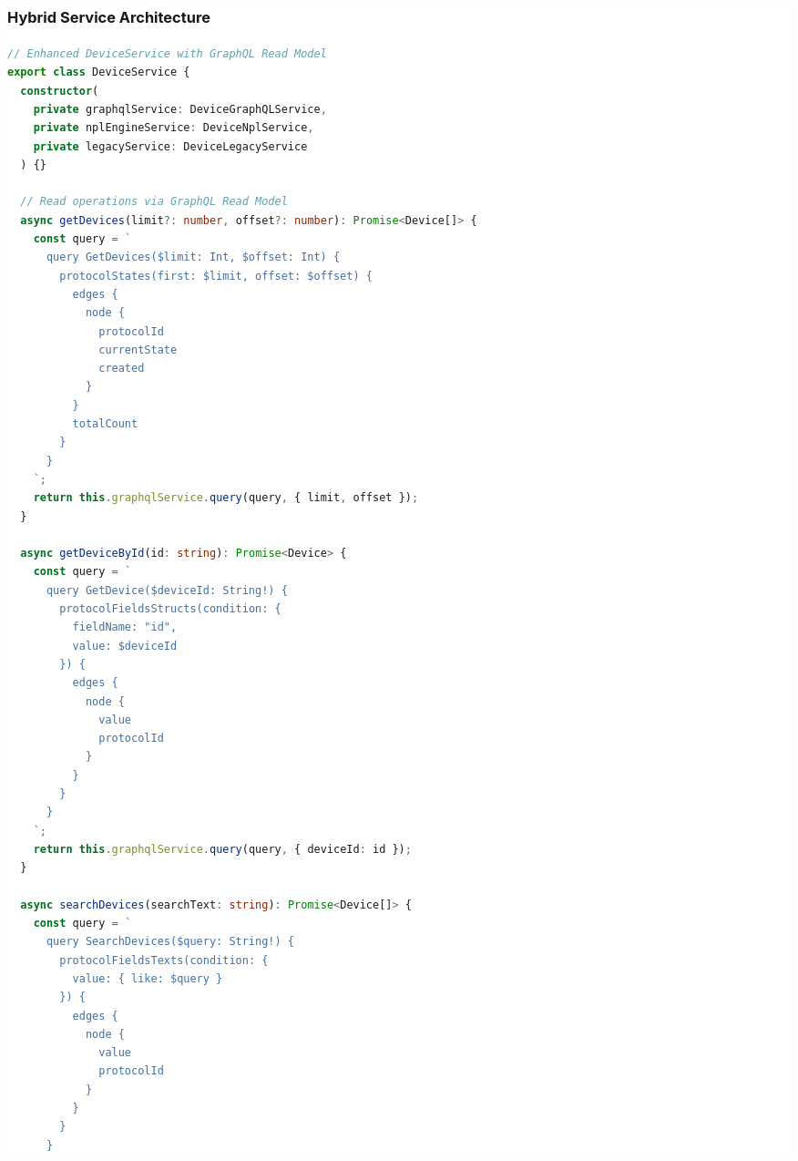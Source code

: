 ### Hybrid Service Architecture

```typescript
// Enhanced DeviceService with GraphQL Read Model
export class DeviceService {
  constructor(
    private graphqlService: DeviceGraphQLService,
    private nplEngineService: DeviceNplService,
    private legacyService: DeviceLegacyService
  ) {}

  // Read operations via GraphQL Read Model
  async getDevices(limit?: number, offset?: number): Promise<Device[]> {
    const query = `
      query GetDevices($limit: Int, $offset: Int) {
        protocolStates(first: $limit, offset: $offset) {
          edges {
            node {
              protocolId
              currentState
              created
            }
          }
          totalCount
        }
      }
    `;
    return this.graphqlService.query(query, { limit, offset });
  }

  async getDeviceById(id: string): Promise<Device> {
    const query = `
      query GetDevice($deviceId: String!) {
        protocolFieldsStructs(condition: {
          fieldName: "id", 
          value: $deviceId
        }) {
          edges {
            node {
              value
              protocolId
            }
          }
        }
      }
    `;
    return this.graphqlService.query(query, { deviceId: id });
  }

  async searchDevices(searchText: string): Promise<Device[]> {
    const query = `
      query SearchDevices($query: String!) {
        protocolFieldsTexts(condition: {
          value: { like: $query }
        }) {
          edges {
            node {
              value
              protocolId
            }
          }
        }
      }
```